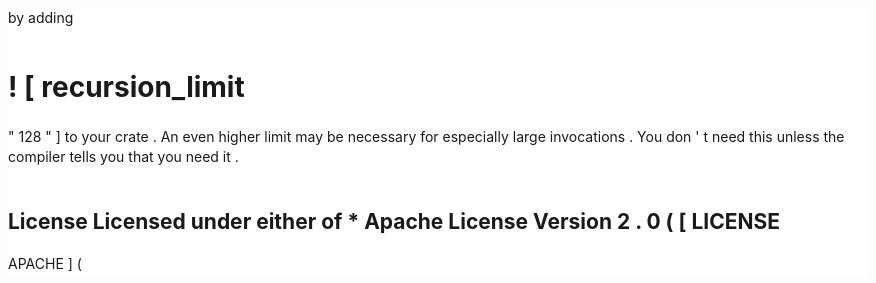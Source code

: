 by
adding
#
!
[
recursion_limit
=
"
128
"
]
to
your
crate
.
An
even
higher
limit
may
be
necessary
for
especially
large
invocations
.
You
don
'
t
need
this
unless
the
compiler
tells
you
that
you
need
it
.
#
#
License
Licensed
under
either
of
*
Apache
License
Version
2
.
0
(
[
LICENSE
-
APACHE
]
(